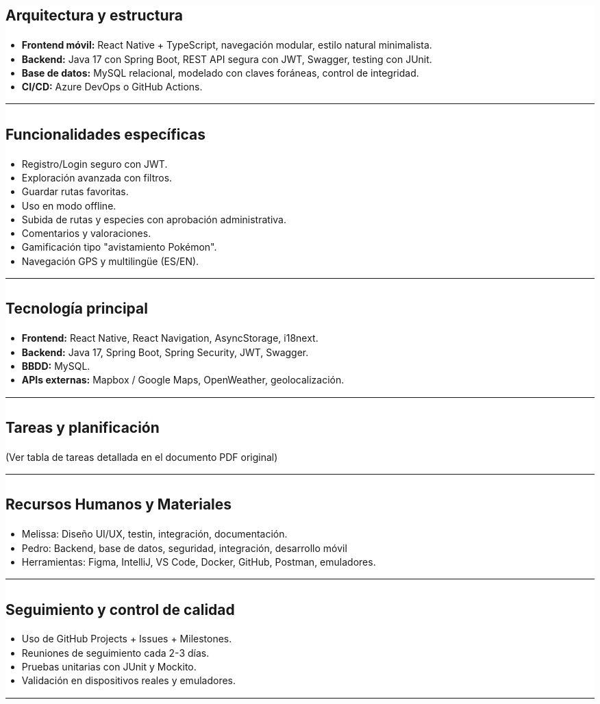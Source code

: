 
## Arquitectura y estructura

- **Frontend móvil:** React Native + TypeScript, navegación modular, estilo natural minimalista.
- **Backend:** Java 17 con Spring Boot, REST API segura con JWT, Swagger, testing con JUnit.
- **Base de datos:** MySQL relacional, modelado con claves foráneas, control de integridad.
- **CI/CD:** Azure DevOps o GitHub Actions.

---

## Funcionalidades específicas

- Registro/Login seguro con JWT.
- Exploración avanzada con filtros.
- Guardar rutas favoritas.
- Uso en modo offline.
- Subida de rutas y especies con aprobación administrativa.
- Comentarios y valoraciones.
- Gamificación tipo "avistamiento Pokémon".
- Navegación GPS y multilingüe (ES/EN).

---

## Tecnología principal

- **Frontend:** React Native, React Navigation, AsyncStorage, i18next.
- **Backend:** Java 17, Spring Boot, Spring Security, JWT, Swagger.
- **BBDD:** MySQL.
- **APIs externas:** Mapbox / Google Maps, OpenWeather, geolocalización.

---

## Tareas y planificación

(Ver tabla de tareas detallada en el documento PDF original)

---

## Recursos Humanos y Materiales

- Melissa: Diseño UI/UX, testin, integración, documentación.
- Pedro: Backend, base de datos, seguridad, integración, desarrollo móvil
- Herramientas: Figma, IntelliJ, VS Code, Docker, GitHub, Postman, emuladores.

---

## Seguimiento y control de calidad

- Uso de GitHub Projects + Issues + Milestones.
- Reuniones de seguimiento cada 2-3 días.
- Pruebas unitarias con JUnit y Mockito.
- Validación en dispositivos reales y emuladores.

---